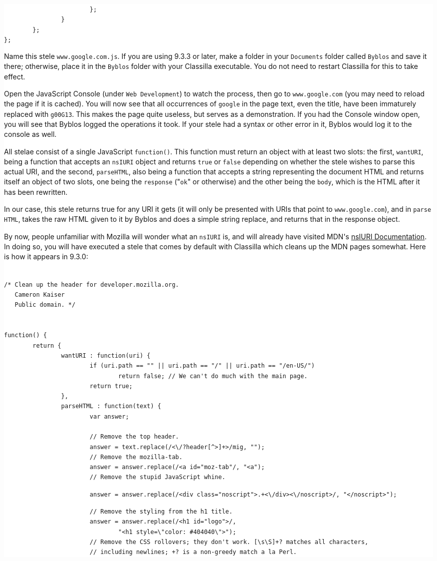 ```
                        };
                }
        };
};
```

Name this stele `www.google.com.js`. If you are using 9.3.3 or later, make a folder in your `Documents` folder called `Byblos` and save it there; otherwise, place it in the `Byblos` folder with your Classilla executable. You do not need to restart Classilla for this to take effect.

Open the JavaScript Console (under `Web Development`) to watch the process, then go to `www.google.com` (you may need to reload the page if it is cached). You will now see that all occurrences of `google` in the page text, even the title, have been immaturely replaced with `g00G13`. This makes the page quite useless, but serves as a demonstration. If you had the Console window open, you will see that Byblos logged the operations it took. If your stele had a syntax or other error in it, Byblos would log it to the console as well.

All stelae consist of a single JavaScript `function()`. This function must return an object with at least two slots: the first, `wantURI`, being a function that accepts an `nsIURI` object and returns `true` or `false` depending on whether the stele wishes to parse this actual URI, and the second, `parseHTML`, also being a function that accepts a string representing the document HTML and returns itself an object of two slots, one being the `response` ("`ok`" or otherwise) and the other being the `body`, which is the HTML after it has been rewritten.

In our case, this stele returns true for any URI it gets (it will only be presented with URIs that point to `www.google.com`), and in `parseHTML`, takes the raw HTML given to it by Byblos and does a simple string replace, and returns that in the response object.

By now, people unfamiliar with Mozilla will wonder what an `nsIURI` is, and will already have visited MDN's [nsIURI Documentation](https://developer.mozilla.org/en/nsIURI). In doing so, you will have executed a stele that comes by default with Classilla which cleans up the MDN pages somewhat. Here is how it appears in 9.3.0:

```

/* Clean up the header for developer.mozilla.org.
   Cameron Kaiser
   Public domain. */


function() {
        return {
                wantURI : function(uri) {
                        if (uri.path == "" || uri.path == "/" || uri.path == "/en-US/")
                                return false; // We can't do much with the main page.
                        return true;
                },
                parseHTML : function(text) {
                        var answer;

                        // Remove the top header.
                        answer = text.replace(/<\/?header[^>]+>/mig, "");
                        // Remove the mozilla-tab.
                        answer = answer.replace(/<a id="moz-tab"/, "<a");
                        // Remove the stupid JavaScript whine.
```
```
                        answer = answer.replace(/<div class="noscript">.+<\/div><\/noscript>/, "</noscript>");
```
```
                        // Remove the styling from the h1 title.
                        answer = answer.replace(/<h1 id="logo">/,
                                "<h1 style=\"color: #404040\">");
                        // Remove the CSS rollovers; they don't work. [\s\S]+? matches all characters,
                        // including newlines; +? is a non-greedy match a la Perl.
```